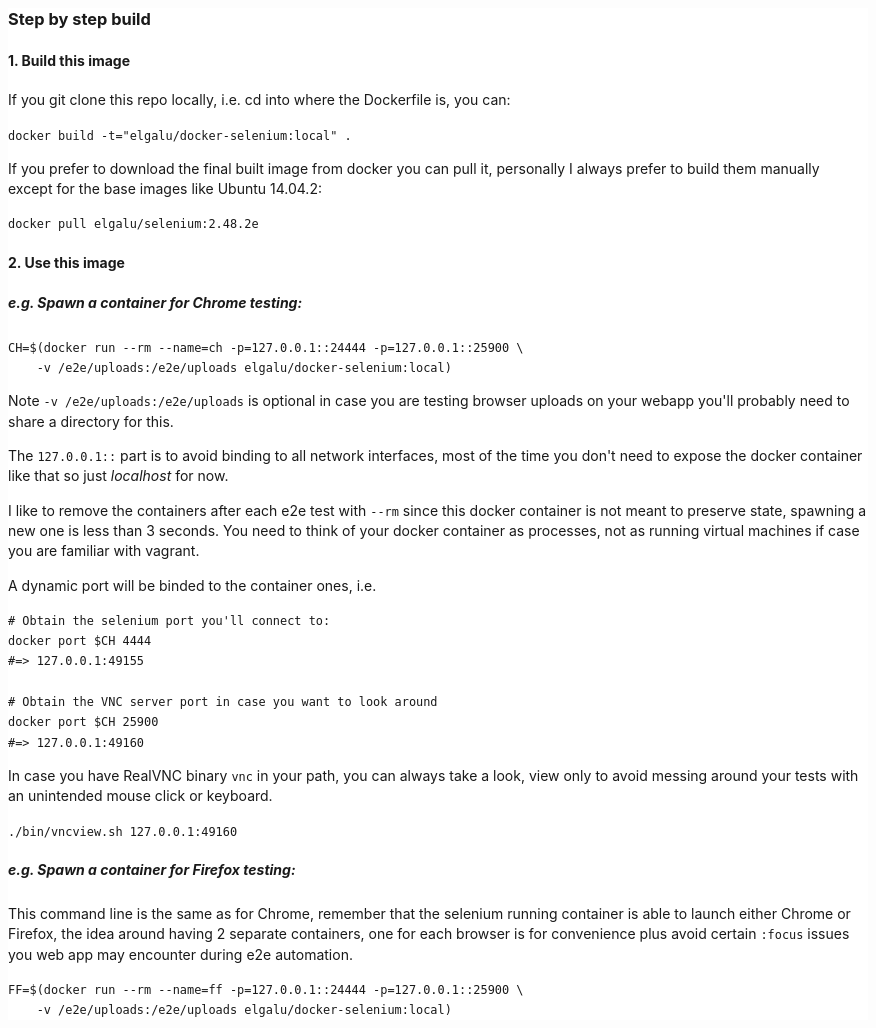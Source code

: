 ### Step by step build

#### 1. Build this image

If you git clone this repo locally, i.e. cd into where the Dockerfile is, you can:

    docker build -t="elgalu/docker-selenium:local" .

If you prefer to download the final built image from docker you can pull it, personally I always prefer to build them manually except for the base images like Ubuntu 14.04.2:

    docker pull elgalu/selenium:2.48.2e

#### 2. Use this image

##### e.g. Spawn a container for Chrome testing:

    CH=$(docker run --rm --name=ch -p=127.0.0.1::24444 -p=127.0.0.1::25900 \
        -v /e2e/uploads:/e2e/uploads elgalu/docker-selenium:local)

Note `-v /e2e/uploads:/e2e/uploads` is optional in case you are testing browser uploads on your webapp you'll probably need to share a directory for this.

The `127.0.0.1::` part is to avoid binding to all network interfaces, most of the time you don't need to expose the docker container like that so just *localhost* for now.

I like to remove the containers after each e2e test with `--rm` since this docker container is not meant to preserve state, spawning a new one is less than 3 seconds. You need to think of your docker container as processes, not as running virtual machines if case you are familiar with vagrant.

A dynamic port will be binded to the container ones, i.e.

    # Obtain the selenium port you'll connect to:
    docker port $CH 4444
    #=> 127.0.0.1:49155

    # Obtain the VNC server port in case you want to look around
    docker port $CH 25900
    #=> 127.0.0.1:49160

In case you have RealVNC binary `vnc` in your path, you can always take a look, view only to avoid messing around your tests with an unintended mouse click or keyboard.

    ./bin/vncview.sh 127.0.0.1:49160

##### e.g. Spawn a container for Firefox testing:

This command line is the same as for Chrome, remember that the selenium running container is able to launch either Chrome or Firefox, the idea around having 2 separate containers, one for each browser is for convenience plus avoid certain `:focus` issues you web app may encounter during e2e automation.

    FF=$(docker run --rm --name=ff -p=127.0.0.1::24444 -p=127.0.0.1::25900 \
        -v /e2e/uploads:/e2e/uploads elgalu/docker-selenium:local)

